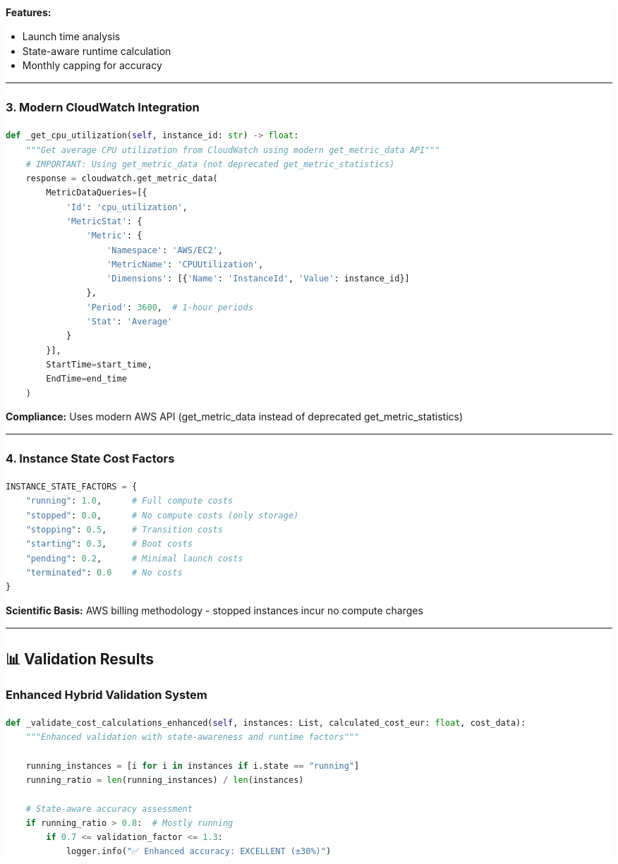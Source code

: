 **Features:**
- Launch time analysis
- State-aware runtime calculation
- Monthly capping for accuracy

---

### **3. Modern CloudWatch Integration**
```python
def _get_cpu_utilization(self, instance_id: str) -> float:
    """Get average CPU utilization from CloudWatch using modern get_metric_data API"""
    # IMPORTANT: Using get_metric_data (not deprecated get_metric_statistics)
    response = cloudwatch.get_metric_data(
        MetricDataQueries=[{
            'Id': 'cpu_utilization',
            'MetricStat': {
                'Metric': {
                    'Namespace': 'AWS/EC2',
                    'MetricName': 'CPUUtilization',
                    'Dimensions': [{'Name': 'InstanceId', 'Value': instance_id}]
                },
                'Period': 3600,  # 1-hour periods
                'Stat': 'Average'
            }
        }],
        StartTime=start_time,
        EndTime=end_time
    )
```

**Compliance:** Uses modern AWS API (get_metric_data instead of deprecated get_metric_statistics)

---

### **4. Instance State Cost Factors**
```python
INSTANCE_STATE_FACTORS = {
    "running": 1.0,      # Full compute costs
    "stopped": 0.0,      # No compute costs (only storage)
    "stopping": 0.5,     # Transition costs
    "starting": 0.3,     # Boot costs
    "pending": 0.2,      # Minimal launch costs
    "terminated": 0.0    # No costs
}
```

**Scientific Basis:** AWS billing methodology - stopped instances incur no compute charges

---

## 📊 **Validation Results**

### **Enhanced Hybrid Validation System**
```python
def _validate_cost_calculations_enhanced(self, instances: List, calculated_cost_eur: float, cost_data):
    """Enhanced validation with state-awareness and runtime factors"""

    running_instances = [i for i in instances if i.state == "running"]
    running_ratio = len(running_instances) / len(instances)

    # State-aware accuracy assessment
    if running_ratio > 0.8:  # Mostly running
        if 0.7 <= validation_factor <= 1.3:
            logger.info("✅ Enhanced accuracy: EXCELLENT (±30%)")
```